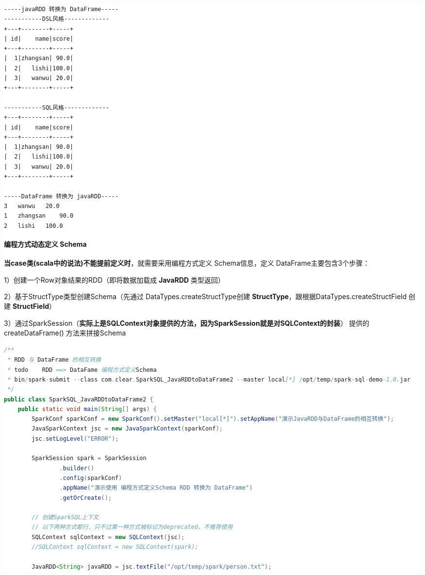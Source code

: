 ```
-----javaRDD 转换为 DataFrame-----
-----------DSL风格-------------
+---+--------+-----+
| id|    name|score|
+---+--------+-----+
|  1|zhangsan| 90.0|
|  2|   lishi|100.0|
|  3|   wanwu| 20.0|
+---+--------+-----+

-----------SQL风格-------------
+---+--------+-----+
| id|    name|score|
+---+--------+-----+
|  1|zhangsan| 90.0|
|  2|   lishi|100.0|
|  3|   wanwu| 20.0|
+---+--------+-----+

-----DataFrame 转换为 javaRDD-----
3	wanwu	20.0
1	zhangsan	90.0
2	lishi	100.0

```



#### 编程方式动态定义 Schema

**当case类(scala中的说法)不能提前定义时**，就需要采用编程方式定义 Schema信息，定义 DataFrame主要包含3个步骤：

1）创建一个Row对象结果的RDD（即将数据加载成 **JavaRDD<Row>** 类型返回）

2）基于StructType类型创建Schema（先通过 DataTypes.createStructType创建 **StructType**，跟根据DataTypes.createStructField 创建 **StructField**）

3）通过SparkSession（**实际上是SQLContext对象提供的方法，因为SparkSession就是对SQLContext的封装**） 提供的 createDataFrame() 方法来拼接Schema

```java
/**
 * RDD 与 DataFrame 的相互转换
 * todo    RDD ==> DataFame 编程方式定义Schema
 * bin/spark-submit --class com.clear.SparkSQL_JavaRDDtoDataFrame2 --master local[*] /opt/temp/spark-sql-demo-1.0.jar
 */
public class SparkSQL_JavaRDDtoDataFrame2 {
    public static void main(String[] args) {
        SparkConf sparkConf = new SparkConf().setMaster("local[*]").setAppName("演示JavaRDD与DataFrame的相互转换");
        JavaSparkContext jsc = new JavaSparkContext(sparkConf);
        jsc.setLogLevel("ERROR");

        SparkSession spark = SparkSession
                .builder()
                .config(sparkConf)
                .appName("演示使用 编程方式定义Schema RDD 转换为 DataFrame")
                .getOrCreate();

        // 创建SparkSQL上下文
        // 以下两种方式都行，只不过第一种方式被标记为deprecated，不推荐使用
        SQLContext sqlContext = new SQLContext(jsc);
        //SQLContext sqlContext = new SQLContext(spark);

        JavaRDD<String> javaRDD = jsc.textFile("/opt/temp/spark/person.txt");
```
